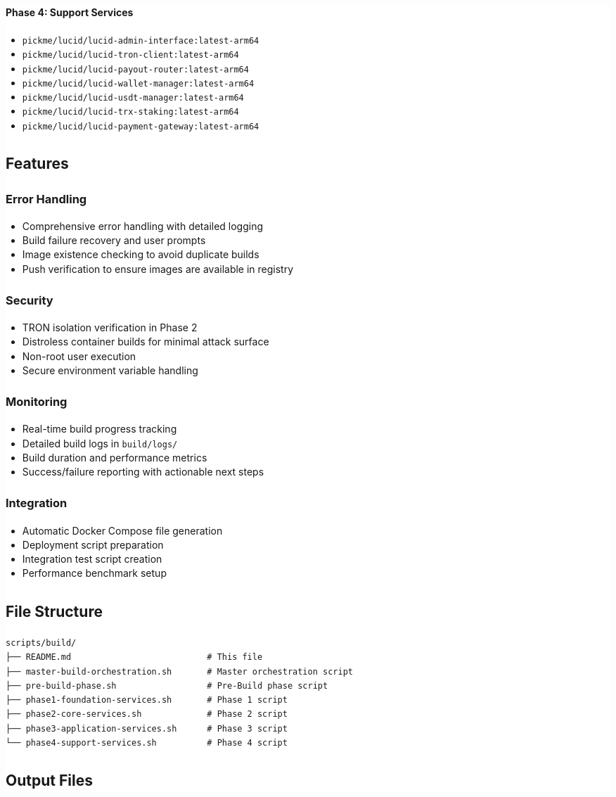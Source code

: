 #### Phase 4: Support Services
- `pickme/lucid/lucid-admin-interface:latest-arm64`
- `pickme/lucid/lucid-tron-client:latest-arm64`
- `pickme/lucid/lucid-payout-router:latest-arm64`
- `pickme/lucid/lucid-wallet-manager:latest-arm64`
- `pickme/lucid/lucid-usdt-manager:latest-arm64`
- `pickme/lucid/lucid-trx-staking:latest-arm64`
- `pickme/lucid/lucid-payment-gateway:latest-arm64`

## Features

### Error Handling
- Comprehensive error handling with detailed logging
- Build failure recovery and user prompts
- Image existence checking to avoid duplicate builds
- Push verification to ensure images are available in registry

### Security
- TRON isolation verification in Phase 2
- Distroless container builds for minimal attack surface
- Non-root user execution
- Secure environment variable handling

### Monitoring
- Real-time build progress tracking
- Detailed build logs in `build/logs/`
- Build duration and performance metrics
- Success/failure reporting with actionable next steps

### Integration
- Automatic Docker Compose file generation
- Deployment script preparation
- Integration test script creation
- Performance benchmark setup

## File Structure

```
scripts/build/
├── README.md                           # This file
├── master-build-orchestration.sh       # Master orchestration script
├── pre-build-phase.sh                  # Pre-Build phase script
├── phase1-foundation-services.sh       # Phase 1 script
├── phase2-core-services.sh             # Phase 2 script
├── phase3-application-services.sh      # Phase 3 script
└── phase4-support-services.sh          # Phase 4 script
```

## Output Files

